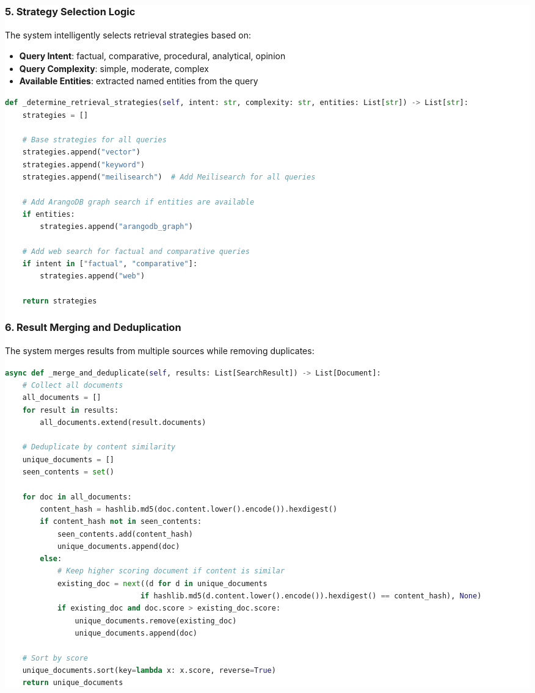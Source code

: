 ### 5. Strategy Selection Logic

The system intelligently selects retrieval strategies based on:

- **Query Intent**: factual, comparative, procedural, analytical, opinion
- **Query Complexity**: simple, moderate, complex
- **Available Entities**: extracted named entities from the query

```python
def _determine_retrieval_strategies(self, intent: str, complexity: str, entities: List[str]) -> List[str]:
    strategies = []
    
    # Base strategies for all queries
    strategies.append("vector")
    strategies.append("keyword")
    strategies.append("meilisearch")  # Add Meilisearch for all queries
    
    # Add ArangoDB graph search if entities are available
    if entities:
        strategies.append("arangodb_graph")
    
    # Add web search for factual and comparative queries
    if intent in ["factual", "comparative"]:
        strategies.append("web")
    
    return strategies
```

### 6. Result Merging and Deduplication

The system merges results from multiple sources while removing duplicates:

```python
async def _merge_and_deduplicate(self, results: List[SearchResult]) -> List[Document]:
    # Collect all documents
    all_documents = []
    for result in results:
        all_documents.extend(result.documents)
    
    # Deduplicate by content similarity
    unique_documents = []
    seen_contents = set()
    
    for doc in all_documents:
        content_hash = hashlib.md5(doc.content.lower().encode()).hexdigest()
        if content_hash not in seen_contents:
            seen_contents.add(content_hash)
            unique_documents.append(doc)
        else:
            # Keep higher scoring document if content is similar
            existing_doc = next((d for d in unique_documents 
                               if hashlib.md5(d.content.lower().encode()).hexdigest() == content_hash), None)
            if existing_doc and doc.score > existing_doc.score:
                unique_documents.remove(existing_doc)
                unique_documents.append(doc)
    
    # Sort by score
    unique_documents.sort(key=lambda x: x.score, reverse=True)
    return unique_documents
```
